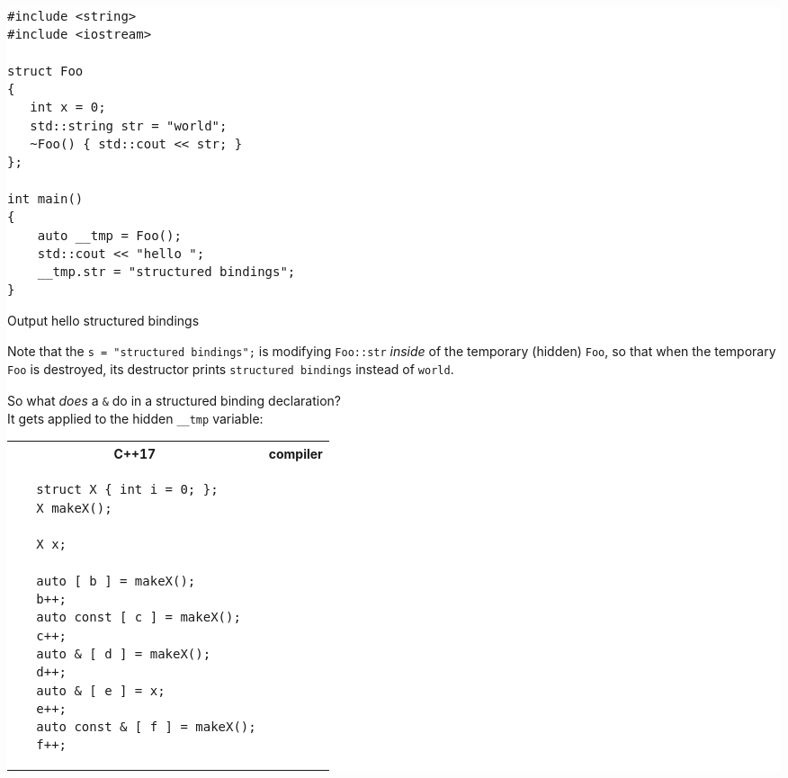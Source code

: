 <pre lang="cpp">
#include &lt;string&gt;
#include &lt;iostream&gt;

struct Foo
{
   int x = 0;
   std::string str = "world";
   ~Foo() { std::cout &lt;&lt; str; }
};

int main()
{
    auto __tmp = Foo();
    std::cout &lt;&lt; "hello ";
    __tmp.str = "structured bindings";
}
</pre>
</td>
</tr>
<th colspan="2">Output</th>
<tr><td colspan="2" align="center">hello structured bindings</td></tr>
</table>

Note that the `s = "structured bindings";` is modifying `Foo::str` _inside_ of the temporary (hidden) `Foo`, so that when the temporary `Foo` is destroyed, its destructor prints `structured bindings` instead of `world`.

So what _does_ a `&` do in a structured binding declaration?  
It gets applied to the hidden `__tmp` variable:


<table>
<tr>
<th>
C++17
</th>
<th>
compiler
</th>
</tr>
<tr>
<td valign="top">

<pre lang="cpp">
   struct X { int i = 0; };
   X makeX();
   
   X x;
   
   auto [ b ] = makeX();
   b++;
   auto const [ c ] = makeX();
   c++;
   auto &amp; [ d ] = makeX();
   d++;
   auto &amp; [ e ] = x;
   e++;
   auto const &amp; [ f ] = makeX();
   f++;
</pre>
</td>
<td valign="top">
